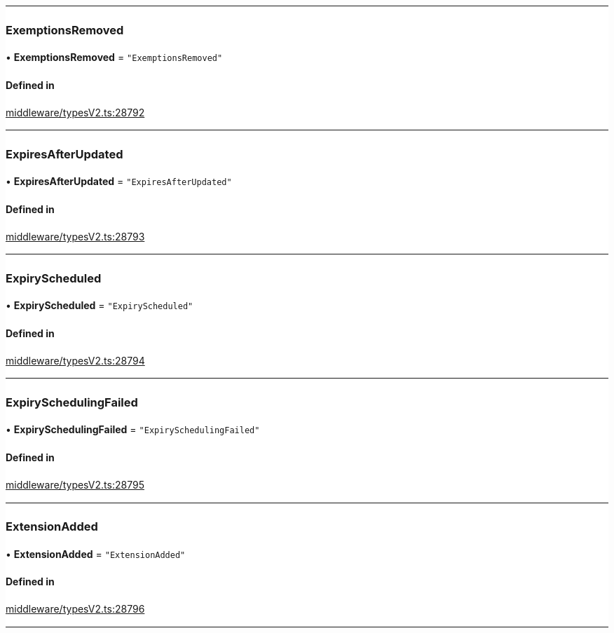 ___

### ExemptionsRemoved

• **ExemptionsRemoved** = ``"ExemptionsRemoved"``

#### Defined in

[middleware/typesV2.ts:28792](https://github.com/PolymeshAssociation/polymesh-sdk/blob/95e180d2/src/middleware/typesV2.ts#L28792)

___

### ExpiresAfterUpdated

• **ExpiresAfterUpdated** = ``"ExpiresAfterUpdated"``

#### Defined in

[middleware/typesV2.ts:28793](https://github.com/PolymeshAssociation/polymesh-sdk/blob/95e180d2/src/middleware/typesV2.ts#L28793)

___

### ExpiryScheduled

• **ExpiryScheduled** = ``"ExpiryScheduled"``

#### Defined in

[middleware/typesV2.ts:28794](https://github.com/PolymeshAssociation/polymesh-sdk/blob/95e180d2/src/middleware/typesV2.ts#L28794)

___

### ExpirySchedulingFailed

• **ExpirySchedulingFailed** = ``"ExpirySchedulingFailed"``

#### Defined in

[middleware/typesV2.ts:28795](https://github.com/PolymeshAssociation/polymesh-sdk/blob/95e180d2/src/middleware/typesV2.ts#L28795)

___

### ExtensionAdded

• **ExtensionAdded** = ``"ExtensionAdded"``

#### Defined in

[middleware/typesV2.ts:28796](https://github.com/PolymeshAssociation/polymesh-sdk/blob/95e180d2/src/middleware/typesV2.ts#L28796)

___
